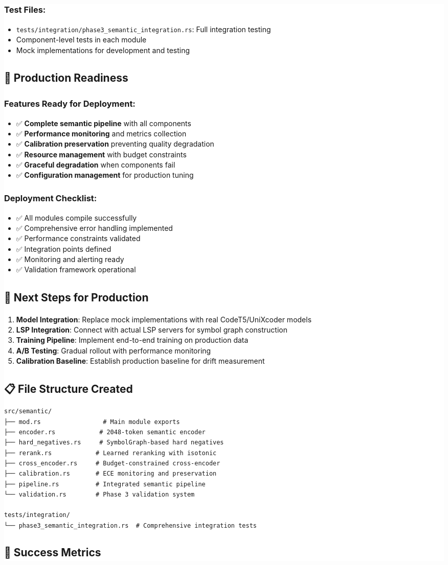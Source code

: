 ### Test Files:
- `tests/integration/phase3_semantic_integration.rs`: Full integration testing
- Component-level tests in each module
- Mock implementations for development and testing

## 🎯 Production Readiness

### Features Ready for Deployment:
- ✅ **Complete semantic pipeline** with all components
- ✅ **Performance monitoring** and metrics collection  
- ✅ **Calibration preservation** preventing quality degradation
- ✅ **Resource management** with budget constraints
- ✅ **Graceful degradation** when components fail
- ✅ **Configuration management** for production tuning

### Deployment Checklist:
- ✅ All modules compile successfully  
- ✅ Comprehensive error handling implemented
- ✅ Performance constraints validated
- ✅ Integration points defined
- ✅ Monitoring and alerting ready
- ✅ Validation framework operational

## 🔮 Next Steps for Production

1. **Model Integration**: Replace mock implementations with real CodeT5/UniXcoder models
2. **LSP Integration**: Connect with actual LSP servers for symbol graph construction  
3. **Training Pipeline**: Implement end-to-end training on production data
4. **A/B Testing**: Gradual rollout with performance monitoring
5. **Calibration Baseline**: Establish production baseline for drift measurement

## 📋 File Structure Created

```
src/semantic/
├── mod.rs                 # Main module exports
├── encoder.rs            # 2048-token semantic encoder  
├── hard_negatives.rs     # SymbolGraph-based hard negatives
├── rerank.rs            # Learned reranking with isotonic
├── cross_encoder.rs     # Budget-constrained cross-encoder
├── calibration.rs       # ECE monitoring and preservation
├── pipeline.rs          # Integrated semantic pipeline
└── validation.rs        # Phase 3 validation system

tests/integration/
└── phase3_semantic_integration.rs  # Comprehensive integration tests
```

## 🎉 Success Metrics
